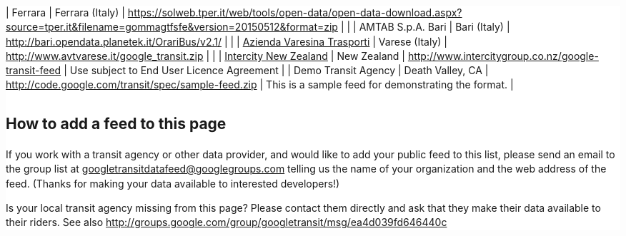 | Ferrara    | Ferrara (Italy) | https://solweb.tper.it/web/tools/open-data/open-data-download.aspx?source=tper.it&filename=gommagtfsfe&version=20150512&format=zip |           |
| AMTAB S.p.A. Bari | Bari (Italy) | http://bari.opendata.planetek.it/OrariBus/v2.1/ |           |
| [Azienda Varesina Trasporti](http://www.avtvarese.it) | Varese (Italy) | http://www.avtvarese.it/google_transit.zip |           |
| [Intercity New Zealand](http://www.intercity.co.nz) | New Zealand | http://www.intercitygroup.co.nz/google-transit-feed | Use subject to End User Licence Agreement |
| Demo Transit Agency | Death Valley, CA | http://code.google.com/transit/spec/sample-feed.zip | This is a sample feed for demonstrating the format. |

## How to add a feed to this page ##
If you work with a transit agency or other data provider, and would like to add your public feed to this list, please send an email to the group list at [googletransitdatafeed@googlegroups.com](mailto:googletransitdatafeed@googlegroups.com) telling us the name of your organization and the web address of the feed.  (Thanks for making your data available to interested developers!)

Is your local transit agency missing from this page? Please contact them directly and ask that they make their data available to their riders. See also http://groups.google.com/group/googletransit/msg/ea4d039fd646440c
